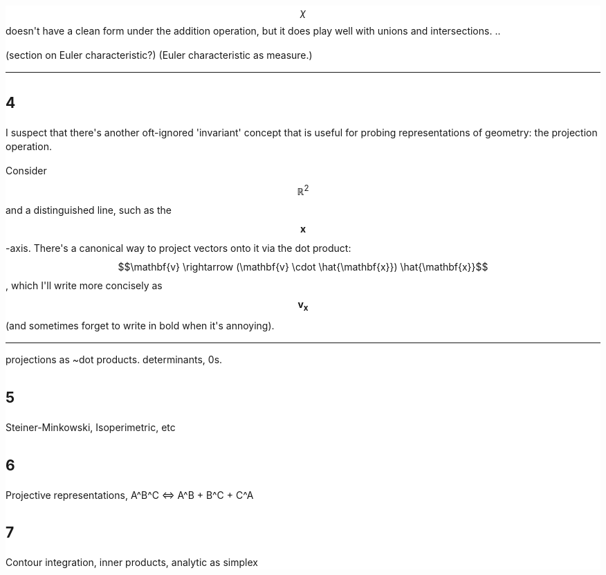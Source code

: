 $$\chi$$ doesn't have a clean form under the addition operation, but it does play well with unions and intersections. ..

(section on Euler characteristic?)
(Euler characteristic as measure.)

--------

## 4

I suspect that there's another oft-ignored 'invariant' concept that is useful for probing representations of geometry: the projection operation.

Consider $$\mathbb{R}^{2}$$ and a distinguished line, such as the $$\mathbf{x}$$-axis. There's a canonical way to project vectors onto it via the dot product: $$\mathbf{v} \rightarrow (\mathbf{v} \cdot \hat{\mathbf{x}}) \hat{\mathbf{x}}$$, which I'll write more concisely as $$\mathbf{v}_{\mathbf{x}}$$ (and sometimes forget to write in bold when it's annoying).


--------
projections as ~dot products. determinants, 0s.

## 5

Steiner-Minkowski, Isoperimetric, etc

## 6

Projective representations, A^B^C <=> A^B + B^C + C^A

## 7

Contour integration, inner products, analytic as simplex

